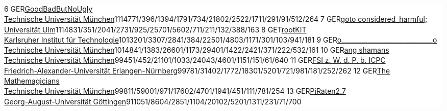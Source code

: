 <tr id="team:163"><td class="scorepl">6</td><td class="scoreaf"> GER</td><td class="scoretn"><a href="team.php?id=163">GoodBadButNoUgly<br /><span class="univ">Technische Universität München</span></a></td><td class="scorenc">11</td><td class="scorett">1477</td><td class="score_correct">1/39</td><td class="score_correct">6/139</td><td class="score_correct">4/179</td><td class="score_correct">1/73</td><td class="score_correct">4/218</td><td class="score_neutral">0</td><td class="score_correct">2/25</td><td class="score_incorrect">2</td><td class="score_correct">2/171</td><td class="score_correct">1/29</td><td class="score_correct">1/9</td><td class="score_correct">1/51</td><td class="score_correct">2/264</td></tr>
<tr id="team:208"><td class="scorepl">7</td><td class="scoreaf"> GER</td><td class="scoretn"><a href="team.php?id=208">goto considered_harmful;<br /><span class="univ">Universität Ulm</span></a></td><td class="scorenc">11</td><td class="scorett">1483</td><td class="score_correct">1/35</td><td class="score_correct">1/204</td><td class="score_correct">1/273</td><td class="score_correct">1/92</td><td class="score_correct">5/257</td><td class="score_neutral">0</td><td class="score_correct">1/56</td><td class="score_neutral">0</td><td class="score_correct">2/71</td><td class="score_correct">1/21</td><td class="score_correct">1/13</td><td class="score_correct">2/38</td><td class="score_correct">8/163</td></tr>
<tr id="team:131"><td class="scorepl">8</td><td class="scoreaf"> GET</td><td class="scoretn"><a href="team.php?id=131">rootKIT<br /><span class="univ">Karlsruher Institut für Technologie</span></a></td><td class="scorenc">10</td><td class="scorett">1320</td><td class="score_correct">1/33</td><td class="score_neutral">0</td><td class="score_correct">7/284</td><td class="score_correct score_first">1/38</td><td class="score_correct">4/225</td><td class="score_neutral">0</td><td class="score_correct">1/48</td><td class="score_neutral">0</td><td class="score_correct">3/117</td><td class="score_correct">1/30</td><td class="score_correct">1/10</td><td class="score_correct">3/94</td><td class="score_correct">1/181</td></tr>
<tr id="team:174"><td class="scorepl">9</td><td class="scoreaf"> GER</td><td class="scoretn"><a href="team.php?id=174">o____________________________o<br /><span class="univ">Technische Universität München</span></a></td><td class="scorenc">10</td><td class="scorett">1484</td><td class="score_correct">1/138</td><td class="score_correct">3/266</td><td class="score_neutral">0</td><td class="score_correct">1/117</td><td class="score_correct">3/294</td><td class="score_neutral">0</td><td class="score_correct">1/14</td><td class="score_incorrect">2</td><td class="score_correct">2/242</td><td class="score_correct">1/37</td><td class="score_correct">1/22</td><td class="score_correct">2/53</td><td class="score_correct">2/161</td></tr>
<tr id="team:157"><td class="scorepl">10</td><td class="scoreaf"> GER</td><td class="scoretn"><a href="team.php?id=157">ang shamans<br /><span class="univ">Technische Universität München</span></a></td><td class="scorenc">9</td><td class="scorett">945</td><td class="score_correct">1/45</td><td class="score_correct">2/211</td><td class="score_neutral">0</td><td class="score_correct">1/103</td><td class="score_correct">3/240</td><td class="score_incorrect">4</td><td class="score_correct">3/46</td><td class="score_neutral">0</td><td class="score_correct">1/115</td><td class="score_correct score_first">1/15</td><td class="score_correct score_first">1/6</td><td class="score_correct">1/64</td><td class="score_neutral">0</td></tr>
<tr id="team:118"><td class="scorepl">11</td><td class="scoreaf"> GER</td><td class="scoretn"><a href="team.php?id=118">FSI z. W. d. P. b. ICPC<br /><span class="univ">Friedrich-Alexander-Universität Erlangen-Nürnberg</span></a></td><td class="scorenc">9</td><td class="scorett">978</td><td class="score_correct">1/31</td><td class="score_incorrect">4</td><td class="score_neutral">0</td><td class="score_correct">2/177</td><td class="score_correct">2/183</td><td class="score_neutral">0</td><td class="score_correct">1/52</td><td class="score_neutral">0</td><td class="score_correct">1/72</td><td class="score_correct">1/98</td><td class="score_correct">1/18</td><td class="score_correct score_first">1/25</td><td class="score_correct">2/262</td></tr>
<tr id="team:182"><td class="scorepl">12</td><td class="scoreaf"> GER</td><td class="scoretn"><a href="team.php?id=182">The Mathemagicians<br /><span class="univ">Technische Universität München</span></a></td><td class="scorenc">9</td><td class="scorett">981</td><td class="score_correct">1/59</td><td class="score_neutral">0</td><td class="score_neutral">0</td><td class="score_correct">1/97</td><td class="score_correct">1/176</td><td class="score_neutral">0</td><td class="score_correct">2/47</td><td class="score_neutral">0</td><td class="score_correct">1/194</td><td class="score_correct">1/45</td><td class="score_correct">1/11</td><td class="score_correct">1/78</td><td class="score_correct">1/254</td></tr>
<tr id="team:142"><td class="scorepl">13</td><td class="scoreaf"> GER</td><td class="scoretn"><a href="team.php?id=142">PiRaten2.7<br /><span class="univ">Georg-August-Universität Göttingen</span></a></td><td class="scorenc">9</td><td class="scorett">1105</td><td class="score_correct">1/86</td><td class="score_neutral">0</td><td class="score_correct">4/285</td><td class="score_correct">1/110</td><td class="score_correct">4/201</td><td class="score_neutral">0</td><td class="score_correct">2/52</td><td class="score_neutral">0</td><td class="score_correct">1/131</td><td class="score_correct">1/23</td><td class="score_correct">1/7</td><td class="score_correct">1/70</td><td class="score_neutral">0</td></tr>